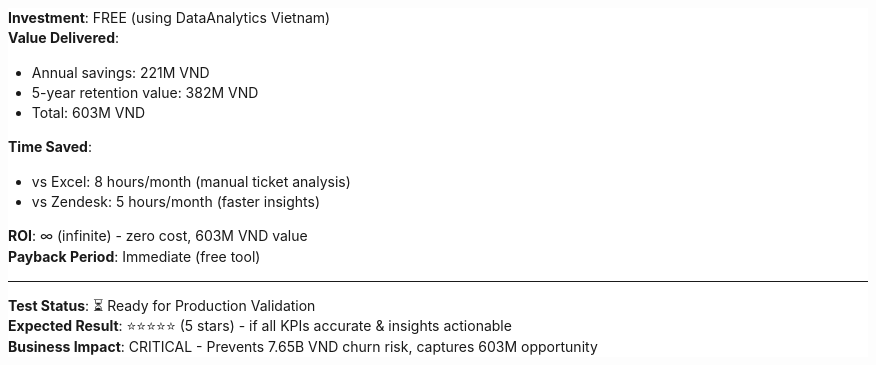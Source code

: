 **Investment**: FREE (using DataAnalytics Vietnam)  
**Value Delivered**: 
- Annual savings: 221M VND
- 5-year retention value: 382M VND
- Total: 603M VND

**Time Saved**: 
- vs Excel: 8 hours/month (manual ticket analysis)
- vs Zendesk: 5 hours/month (faster insights)

**ROI**: ∞ (infinite) - zero cost, 603M VND value  
**Payback Period**: Immediate (free tool)

---

**Test Status**: ⏳ Ready for Production Validation  
**Expected Result**: ⭐⭐⭐⭐⭐ (5 stars) - if all KPIs accurate & insights actionable  
**Business Impact**: CRITICAL - Prevents 7.65B VND churn risk, captures 603M opportunity

